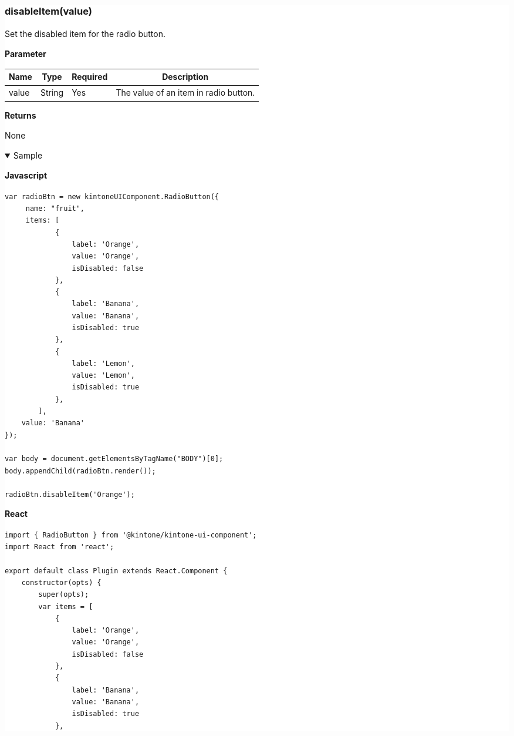 ### disableItem(value)
Set the disabled item for the radio button.

**Parameter**

| Name| Type| Required| Description |
| --- | --- | --- | --- |
|value|String|	Yes|The value of an item in radio button.|

**Returns**

None

<details class="tab-container" open>
<Summary>Sample</Summary>

**Javascript**

```
var radioBtn = new kintoneUIComponent.RadioButton({
     name: "fruit",
     items: [
            {
                label: 'Orange',
                value: 'Orange',
                isDisabled: false
            },
            {
                label: 'Banana',
                value: 'Banana',
                isDisabled: true
            },
            {
                label: 'Lemon',
                value: 'Lemon',
                isDisabled: true
            },
        ],
    value: 'Banana'
});

var body = document.getElementsByTagName("BODY")[0];
body.appendChild(radioBtn.render());

radioBtn.disableItem('Orange');
```
**React**

```
import { RadioButton } from '@kintone/kintone-ui-component';
import React from 'react';
 
export default class Plugin extends React.Component {
    constructor(opts) {
        super(opts);
        var items = [
            {
                label: 'Orange',
                value: 'Orange',
                isDisabled: false
            },
            {
                label: 'Banana',
                value: 'Banana',
                isDisabled: true
            },
```